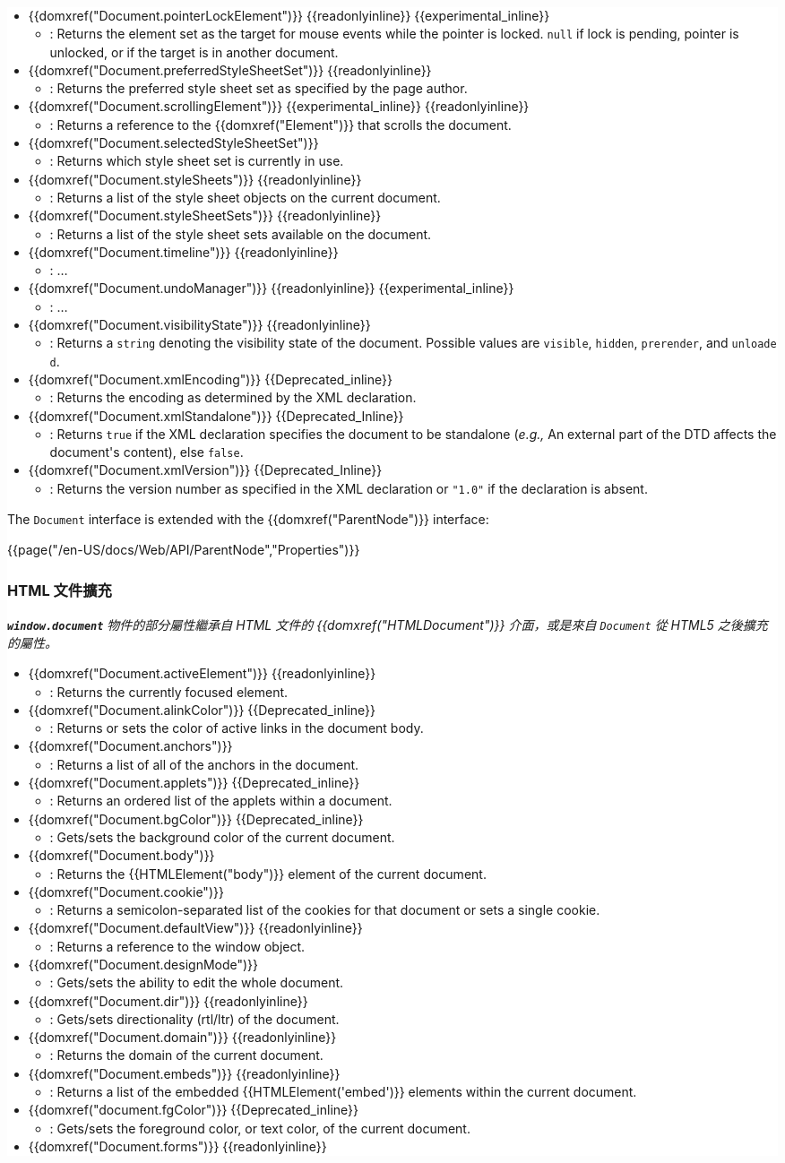 - {{domxref("Document.pointerLockElement")}} {{readonlyinline}} {{experimental_inline}}
  - : Returns the element set as the target for mouse events while the pointer is locked. `null` if lock is pending, pointer is unlocked, or if the target is in another document.
- {{domxref("Document.preferredStyleSheetSet")}} {{readonlyinline}}
  - : Returns the preferred style sheet set as specified by the page author.
- {{domxref("Document.scrollingElement")}} {{experimental_inline}} {{readonlyinline}}
  - : Returns a reference to the {{domxref("Element")}} that scrolls the document.
- {{domxref("Document.selectedStyleSheetSet")}}
  - : Returns which style sheet set is currently in use.
- {{domxref("Document.styleSheets")}} {{readonlyinline}}
  - : Returns a list of the style sheet objects on the current document.
- {{domxref("Document.styleSheetSets")}} {{readonlyinline}}
  - : Returns a list of the style sheet sets available on the document.
- {{domxref("Document.timeline")}} {{readonlyinline}}
  - : …
- {{domxref("Document.undoManager")}} {{readonlyinline}} {{experimental_inline}}
  - : …
- {{domxref("Document.visibilityState")}} {{readonlyinline}}
  - : Returns a `string` denoting the visibility state of the document. Possible values are `visible`, `hidden`, `prerender`, and `unloaded`.
- {{domxref("Document.xmlEncoding")}} {{Deprecated_inline}}
  - : Returns the encoding as determined by the XML declaration.
- {{domxref("Document.xmlStandalone")}} {{Deprecated_Inline}}
  - : Returns `true` if the XML declaration specifies the document to be standalone (_e.g.,_ An external part of the DTD affects the document's content), else `false`.
- {{domxref("Document.xmlVersion")}} {{Deprecated_Inline}}
  - : Returns the version number as specified in the XML declaration or `"1.0"` if the declaration is absent.

The `Document` interface is extended with the {{domxref("ParentNode")}} interface:

{{page("/en-US/docs/Web/API/ParentNode","Properties")}}

### HTML 文件擴充

_**`window.document`** 物件的部分屬性繼承自 HTML 文件的 {{domxref("HTMLDocument")}} 介面，或是來自 `Document` 從 HTML5 之後擴充的屬性。_

- {{domxref("Document.activeElement")}} {{readonlyinline}}
  - : Returns the currently focused element.
- {{domxref("Document.alinkColor")}} {{Deprecated_inline}}
  - : Returns or sets the color of active links in the document body.
- {{domxref("Document.anchors")}}
  - : Returns a list of all of the anchors in the document.
- {{domxref("Document.applets")}} {{Deprecated_inline}}
  - : Returns an ordered list of the applets within a document.
- {{domxref("Document.bgColor")}} {{Deprecated_inline}}
  - : Gets/sets the background color of the current document.
- {{domxref("Document.body")}}
  - : Returns the {{HTMLElement("body")}} element of the current document.
- {{domxref("Document.cookie")}}
  - : Returns a semicolon-separated list of the cookies for that document or sets a single cookie.
- {{domxref("Document.defaultView")}} {{readonlyinline}}
  - : Returns a reference to the window object.
- {{domxref("Document.designMode")}}
  - : Gets/sets the ability to edit the whole document.
- {{domxref("Document.dir")}} {{readonlyinline}}
  - : Gets/sets directionality (rtl/ltr) of the document.
- {{domxref("Document.domain")}} {{readonlyinline}}
  - : Returns the domain of the current document.
- {{domxref("Document.embeds")}} {{readonlyinline}}
  - : Returns a list of the embedded {{HTMLElement('embed')}} elements within the current document.
- {{domxref("document.fgColor")}} {{Deprecated_inline}}
  - : Gets/sets the foreground color, or text color, of the current document.
- {{domxref("Document.forms")}} {{readonlyinline}}